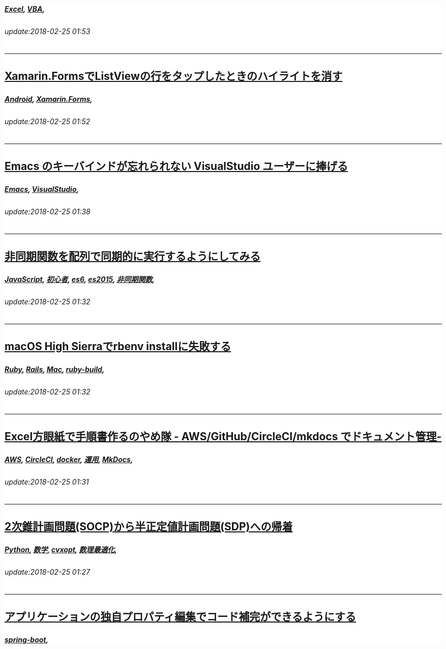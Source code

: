 ##### [Excel](https://qiita.com/tags/Excel), [VBA](https://qiita.com/tags/VBA), 
###### update:2018-02-25 01:53
---
## [Xamarin.FormsでListViewの行をタップしたときのハイライトを消す](https://qiita.com/tkt989/items/1b63c314a3cb80808203)
##### [Android](https://qiita.com/tags/Android), [Xamarin.Forms](https://qiita.com/tags/Xamarin.Forms), 
###### update:2018-02-25 01:52
---
## [Emacs のキーバインドが忘れられない VisualStudio ユーザーに捧げる](https://qiita.com/daiyama/items/4fd457addf17936acbec)
##### [Emacs](https://qiita.com/tags/Emacs), [VisualStudio](https://qiita.com/tags/VisualStudio), 
###### update:2018-02-25 01:38
---
## [非同期関数を配列で同期的に実行するようにしてみる](https://qiita.com/gengoo/items/c589056e9bb2c4fc426c)
##### [JavaScript](https://qiita.com/tags/JavaScript), [初心者](https://qiita.com/tags/初心者), [es6](https://qiita.com/tags/es6), [es2015](https://qiita.com/tags/es2015), [非同期関数](https://qiita.com/tags/非同期関数), 
###### update:2018-02-25 01:32
---
## [macOS High Sierraでrbenv installに失敗する](https://qiita.com/muzou/items/2512913013d1d8ab99e0)
##### [Ruby](https://qiita.com/tags/Ruby), [Rails](https://qiita.com/tags/Rails), [Mac](https://qiita.com/tags/Mac), [ruby-build](https://qiita.com/tags/ruby-build), 
###### update:2018-02-25 01:32
---
## [Excel方眼紙で手順書作るのやめ隊 - AWS/GitHub/CircleCI/mkdocs でドキュメント管理- ](https://qiita.com/hassaku_63/items/83daf4dac111f0b5390f)
##### [AWS](https://qiita.com/tags/AWS), [CircleCI](https://qiita.com/tags/CircleCI), [docker](https://qiita.com/tags/docker), [運用](https://qiita.com/tags/運用), [MkDocs](https://qiita.com/tags/MkDocs), 
###### update:2018-02-25 01:31
---
## [2次錐計画問題(SOCP)から半正定値計画問題(SDP)への帰着](https://qiita.com/infhyroyage/items/ffa1a8190a7f514a92a0)
##### [Python](https://qiita.com/tags/Python), [数学](https://qiita.com/tags/数学), [cvxopt](https://qiita.com/tags/cvxopt), [数理最適化](https://qiita.com/tags/数理最適化), 
###### update:2018-02-25 01:27
---
## [アプリケーションの独自プロパティ編集でコード補完ができるようにする](https://qiita.com/rubytomato@github/items/abbf0ee15662a7252bd8)
##### [spring-boot](https://qiita.com/tags/spring-boot), 